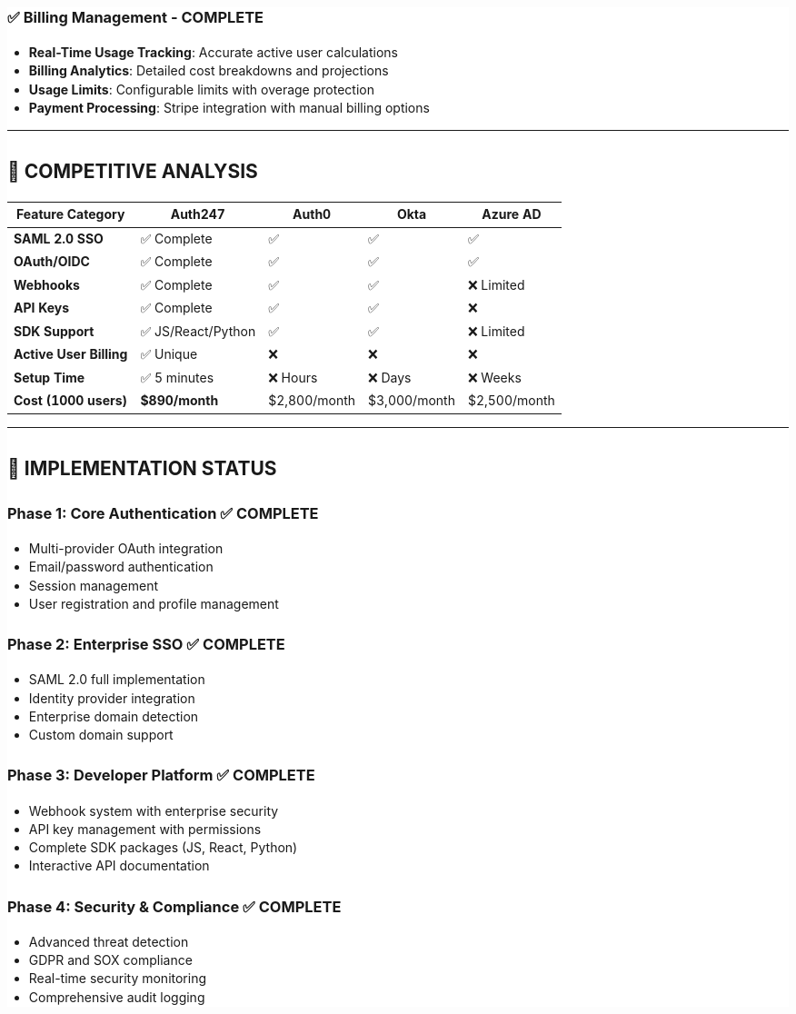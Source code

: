 ### ✅ **Billing Management** - **COMPLETE**
- **Real-Time Usage Tracking**: Accurate active user calculations
- **Billing Analytics**: Detailed cost breakdowns and projections
- **Usage Limits**: Configurable limits with overage protection
- **Payment Processing**: Stripe integration with manual billing options

---

## 🚀 **COMPETITIVE ANALYSIS**

| Feature Category | Auth247 | Auth0 | Okta | Azure AD |
|------------------|---------|-------|------|-----------|
| **SAML 2.0 SSO** | ✅ Complete | ✅ | ✅ | ✅ |
| **OAuth/OIDC** | ✅ Complete | ✅ | ✅ | ✅ |
| **Webhooks** | ✅ Complete | ✅ | ✅ | ❌ Limited |
| **API Keys** | ✅ Complete | ✅ | ✅ | ❌ |
| **SDK Support** | ✅ JS/React/Python | ✅ | ✅ | ❌ Limited |
| **Active User Billing** | ✅ Unique | ❌ | ❌ | ❌ |
| **Setup Time** | ✅ 5 minutes | ❌ Hours | ❌ Days | ❌ Weeks |
| **Cost (1000 users)** | **$890/month** | $2,800/month | $3,000/month | $2,500/month |

---

## 🎯 **IMPLEMENTATION STATUS**

### **Phase 1: Core Authentication** ✅ **COMPLETE**
- Multi-provider OAuth integration
- Email/password authentication
- Session management
- User registration and profile management

### **Phase 2: Enterprise SSO** ✅ **COMPLETE**
- SAML 2.0 full implementation
- Identity provider integration
- Enterprise domain detection
- Custom domain support

### **Phase 3: Developer Platform** ✅ **COMPLETE**
- Webhook system with enterprise security
- API key management with permissions
- Complete SDK packages (JS, React, Python)
- Interactive API documentation

### **Phase 4: Security & Compliance** ✅ **COMPLETE**
- Advanced threat detection
- GDPR and SOX compliance
- Real-time security monitoring
- Comprehensive audit logging

